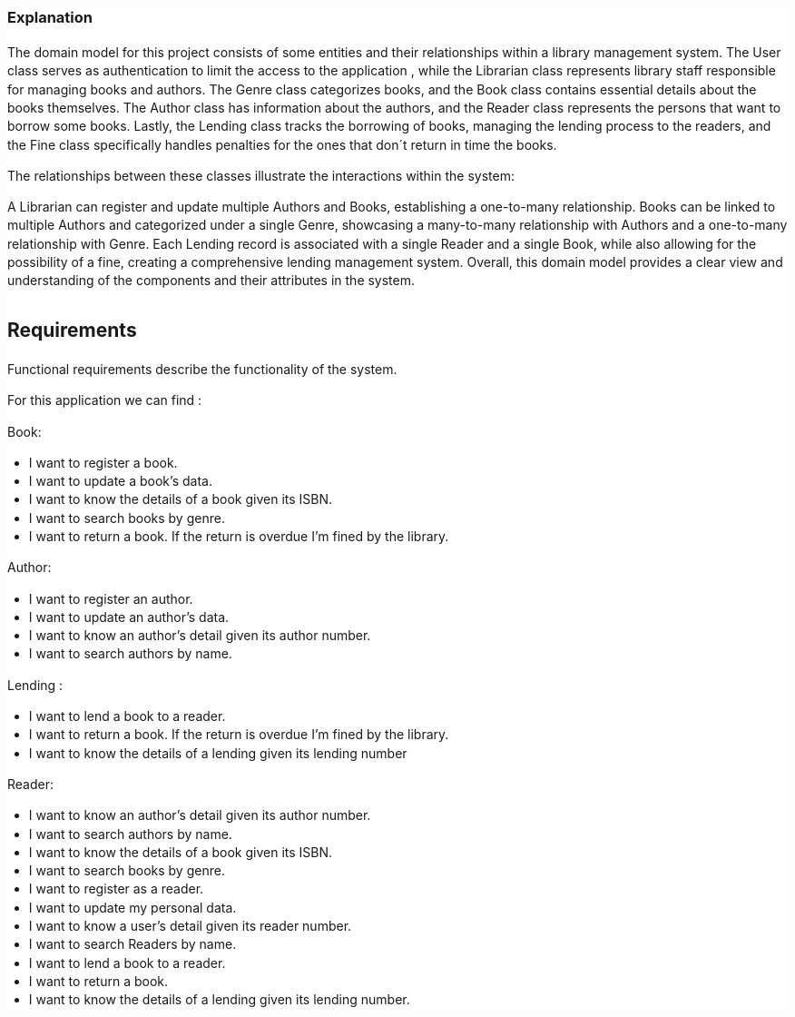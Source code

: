 
### Explanation
The domain model for this project consists of some entities and their relationships within a library management system.
The User class serves as authentication to limit the access to the application , while the Librarian class represents library staff responsible for managing books and authors. The Genre class categorizes books, and the Book class contains essential details about the books themselves. The Author class has information about the authors, and the Reader class represents the persons that want to borrow some books.
Lastly, the Lending class tracks the borrowing of books, managing the lending process to the readers, and the Fine class specifically handles penalties for the ones that don´t return in time the books.

The relationships between these classes illustrate the interactions within the system:

A Librarian can register and update multiple Authors and Books, establishing a one-to-many relationship.
Books can be linked to multiple Authors and categorized under a single Genre, showcasing a many-to-many relationship with Authors and a one-to-many relationship with Genre.
Each Lending record is associated with a single Reader and a single Book, while also allowing for the possibility of a fine, creating a comprehensive lending management system.
Overall, this domain model provides a clear view and understanding of the components and their attributes in the system.

## Requirements

Functional requirements describe the functionality of the system.

For this application we can find :

Book:
- I want to register a book.
- I want to update a book’s data.
- I want to know the details of a book given its ISBN.
- I want to search books by genre.
- I want to return a book. If the return is overdue I’m fined by the library.

Author:
- I want to register an author.
- I want to update an author’s data.
- I want to know an author’s detail given its author number.
- I want to search authors by name.

Lending :
- I want to lend a book to a reader.
- I want to return a book. If the return is overdue I’m fined by the library.
- I want to know the details of a lending given its lending number

Reader:
- I want to know an author’s detail given its author number.
- I want to search authors by name.
- I want to know the details of a book given its ISBN.
- I want to search books by genre.
- I want to register as a reader.
- I want to update my personal data.
- I want to know a user’s detail given its reader number.
- I want to search Readers by name.
- I want to lend a book to a reader.
- I want to return a book.
- I want to know the details of a lending given its lending number.
